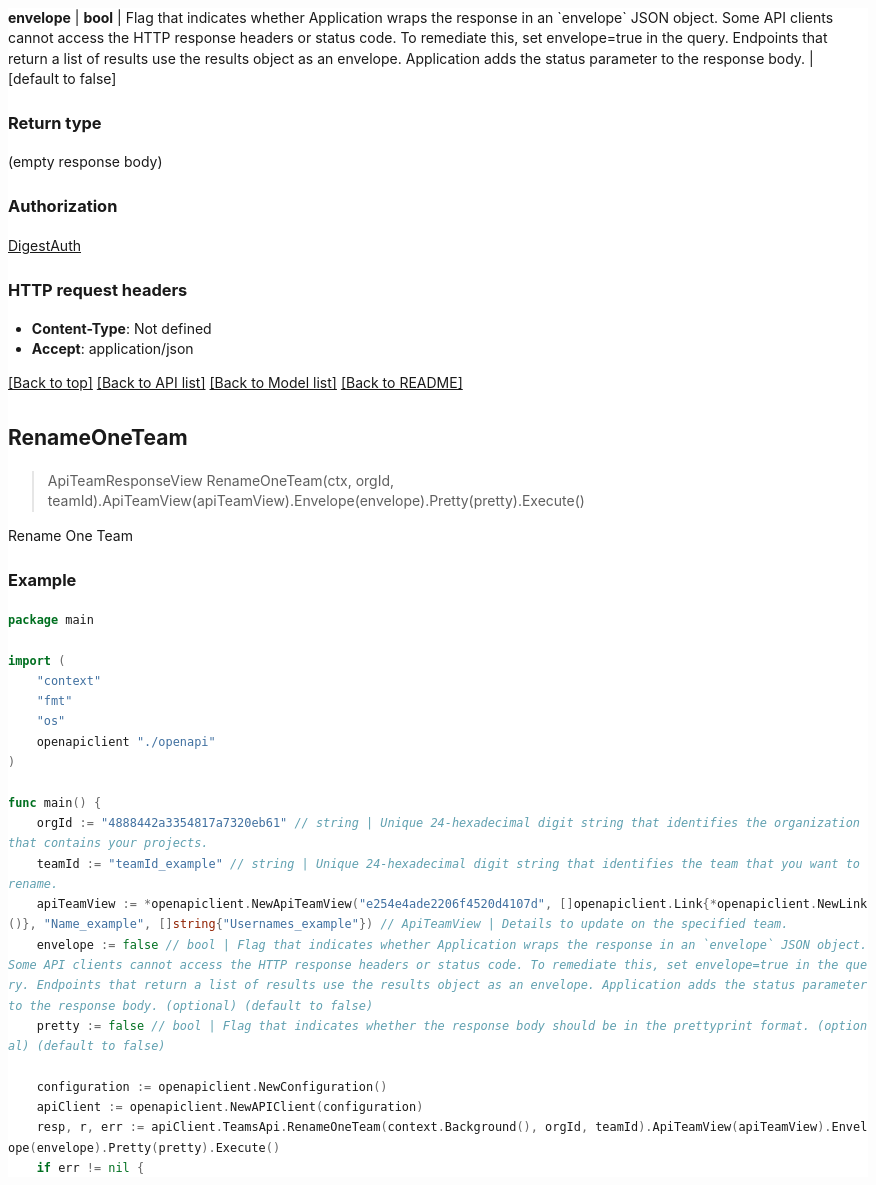 
 **envelope** | **bool** | Flag that indicates whether Application wraps the response in an &#x60;envelope&#x60; JSON object. Some API clients cannot access the HTTP response headers or status code. To remediate this, set envelope&#x3D;true in the query. Endpoints that return a list of results use the results object as an envelope. Application adds the status parameter to the response body. | [default to false]

### Return type

 (empty response body)

### Authorization

[DigestAuth](../README.md#DigestAuth)

### HTTP request headers

- **Content-Type**: Not defined
- **Accept**: application/json

[[Back to top]](#) [[Back to API list]](../README.md#documentation-for-api-endpoints)
[[Back to Model list]](../README.md#documentation-for-models)
[[Back to README]](../README.md)


## RenameOneTeam

> ApiTeamResponseView RenameOneTeam(ctx, orgId, teamId).ApiTeamView(apiTeamView).Envelope(envelope).Pretty(pretty).Execute()

Rename One Team



### Example

```go
package main

import (
    "context"
    "fmt"
    "os"
    openapiclient "./openapi"
)

func main() {
    orgId := "4888442a3354817a7320eb61" // string | Unique 24-hexadecimal digit string that identifies the organization that contains your projects.
    teamId := "teamId_example" // string | Unique 24-hexadecimal digit string that identifies the team that you want to rename.
    apiTeamView := *openapiclient.NewApiTeamView("e254e4ade2206f4520d4107d", []openapiclient.Link{*openapiclient.NewLink()}, "Name_example", []string{"Usernames_example"}) // ApiTeamView | Details to update on the specified team.
    envelope := false // bool | Flag that indicates whether Application wraps the response in an `envelope` JSON object. Some API clients cannot access the HTTP response headers or status code. To remediate this, set envelope=true in the query. Endpoints that return a list of results use the results object as an envelope. Application adds the status parameter to the response body. (optional) (default to false)
    pretty := false // bool | Flag that indicates whether the response body should be in the prettyprint format. (optional) (default to false)

    configuration := openapiclient.NewConfiguration()
    apiClient := openapiclient.NewAPIClient(configuration)
    resp, r, err := apiClient.TeamsApi.RenameOneTeam(context.Background(), orgId, teamId).ApiTeamView(apiTeamView).Envelope(envelope).Pretty(pretty).Execute()
    if err != nil {
```